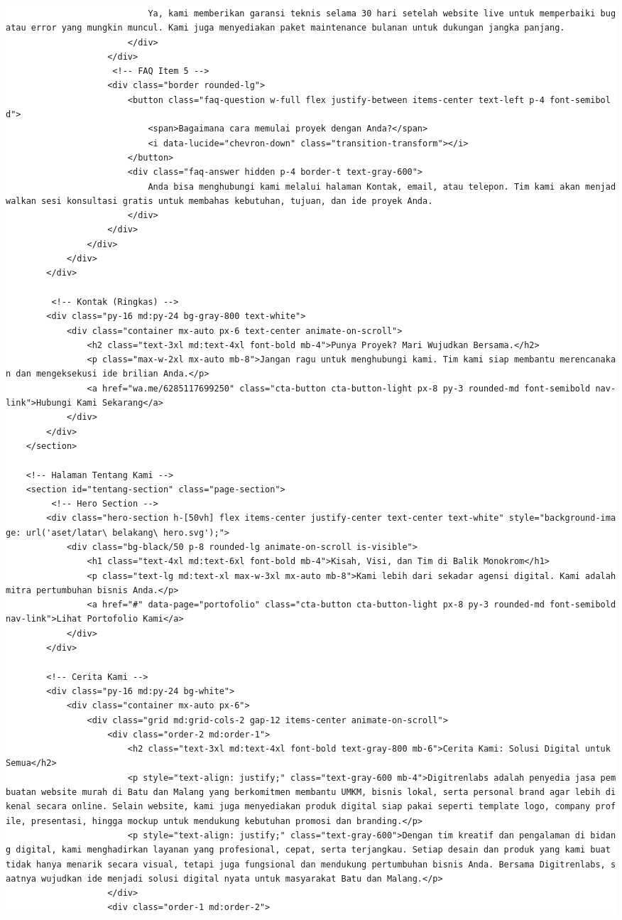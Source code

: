                                 Ya, kami memberikan garansi teknis selama 30 hari setelah website live untuk memperbaiki bug atau error yang mungkin muncul. Kami juga menyediakan paket maintenance bulanan untuk dukungan jangka panjang.
                            </div>
                        </div>
                         <!-- FAQ Item 5 -->
                        <div class="border rounded-lg">
                            <button class="faq-question w-full flex justify-between items-center text-left p-4 font-semibold">
                                <span>Bagaimana cara memulai proyek dengan Anda?</span>
                                <i data-lucide="chevron-down" class="transition-transform"></i>
                            </button>
                            <div class="faq-answer hidden p-4 border-t text-gray-600">
                                Anda bisa menghubungi kami melalui halaman Kontak, email, atau telepon. Tim kami akan menjadwalkan sesi konsultasi gratis untuk membahas kebutuhan, tujuan, dan ide proyek Anda.
                            </div>
                        </div>
                    </div>
                </div>
            </div>

             <!-- Kontak (Ringkas) -->
            <div class="py-16 md:py-24 bg-gray-800 text-white">
                <div class="container mx-auto px-6 text-center animate-on-scroll">
                    <h2 class="text-3xl md:text-4xl font-bold mb-4">Punya Proyek? Mari Wujudkan Bersama.</h2>
                    <p class="max-w-2xl mx-auto mb-8">Jangan ragu untuk menghubungi kami. Tim kami siap membantu merencanakan dan mengeksekusi ide brilian Anda.</p>
                    <a href="wa.me/6285117699250" class="cta-button cta-button-light px-8 py-3 rounded-md font-semibold nav-link">Hubungi Kami Sekarang</a>
                </div>
            </div>
        </section>

        <!-- Halaman Tentang Kami -->
        <section id="tentang-section" class="page-section">
             <!-- Hero Section -->
            <div class="hero-section h-[50vh] flex items-center justify-center text-center text-white" style="background-image: url('aset/latar\ belakang\ hero.svg');">
                <div class="bg-black/50 p-8 rounded-lg animate-on-scroll is-visible">
                    <h1 class="text-4xl md:text-6xl font-bold mb-4">Kisah, Visi, dan Tim di Balik Monokrom</h1>
                    <p class="text-lg md:text-xl max-w-3xl mx-auto mb-8">Kami lebih dari sekadar agensi digital. Kami adalah mitra pertumbuhan bisnis Anda.</p>
                    <a href="#" data-page="portofolio" class="cta-button cta-button-light px-8 py-3 rounded-md font-semibold nav-link">Lihat Portofolio Kami</a>
                </div>
            </div>

            <!-- Cerita Kami -->
            <div class="py-16 md:py-24 bg-white">
                <div class="container mx-auto px-6">
                    <div class="grid md:grid-cols-2 gap-12 items-center animate-on-scroll">
                        <div class="order-2 md:order-1">
                            <h2 class="text-3xl md:text-4xl font-bold text-gray-800 mb-6">Cerita Kami: Solusi Digital untuk Semua</h2>
                            <p style="text-align: justify;" class="text-gray-600 mb-4">Digitrenlabs adalah penyedia jasa pembuatan website murah di Batu dan Malang yang berkomitmen membantu UMKM, bisnis lokal, serta personal brand agar lebih dikenal secara online. Selain website, kami juga menyediakan produk digital siap pakai seperti template logo, company profile, presentasi, hingga mockup untuk mendukung kebutuhan promosi dan branding.</p>
                            <p style="text-align: justify;" class="text-gray-600">Dengan tim kreatif dan pengalaman di bidang digital, kami menghadirkan layanan yang profesional, cepat, serta terjangkau. Setiap desain dan produk yang kami buat tidak hanya menarik secara visual, tetapi juga fungsional dan mendukung pertumbuhan bisnis Anda. Bersama Digitrenlabs, saatnya wujudkan ide menjadi solusi digital nyata untuk masyarakat Batu dan Malang.</p>
                        </div>
                        <div class="order-1 md:order-2">